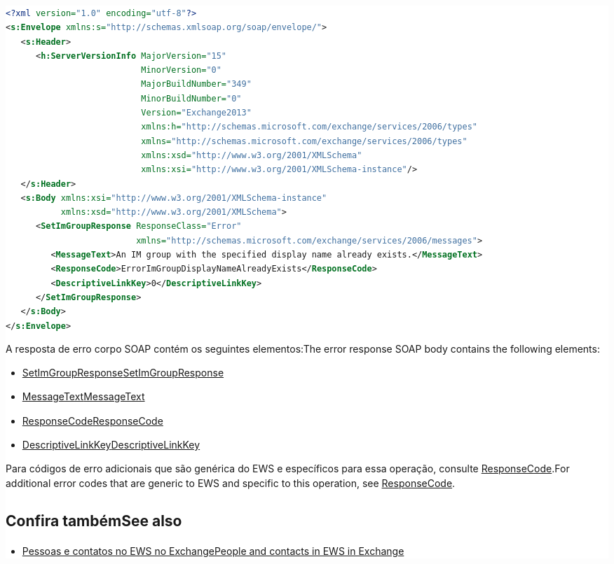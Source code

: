 ```XML
<?xml version="1.0" encoding="utf-8"?>
<s:Envelope xmlns:s="http://schemas.xmlsoap.org/soap/envelope/">
   <s:Header>
      <h:ServerVersionInfo MajorVersion="15"
                           MinorVersion="0"
                           MajorBuildNumber="349"
                           MinorBuildNumber="0"
                           Version="Exchange2013"
                           xmlns:h="http://schemas.microsoft.com/exchange/services/2006/types"
                           xmlns="http://schemas.microsoft.com/exchange/services/2006/types"
                           xmlns:xsd="http://www.w3.org/2001/XMLSchema"
                           xmlns:xsi="http://www.w3.org/2001/XMLSchema-instance"/>
   </s:Header>
   <s:Body xmlns:xsi="http://www.w3.org/2001/XMLSchema-instance"
           xmlns:xsd="http://www.w3.org/2001/XMLSchema">
      <SetImGroupResponse ResponseClass="Error" 
                          xmlns="http://schemas.microsoft.com/exchange/services/2006/messages">
         <MessageText>An IM group with the specified display name already exists.</MessageText>
         <ResponseCode>ErrorImGroupDisplayNameAlreadyExists</ResponseCode>
         <DescriptiveLinkKey>0</DescriptiveLinkKey>
      </SetImGroupResponse>
   </s:Body>
</s:Envelope>
```

<span data-ttu-id="87a4f-145">A resposta de erro corpo SOAP contém os seguintes elementos:</span><span class="sxs-lookup"><span data-stu-id="87a4f-145">The error response SOAP body contains the following elements:</span></span>
  
- [<span data-ttu-id="87a4f-146">SetImGroupResponse</span><span class="sxs-lookup"><span data-stu-id="87a4f-146">SetImGroupResponse</span></span>](setimgroupresponse.md)
    
- [<span data-ttu-id="87a4f-147">MessageText</span><span class="sxs-lookup"><span data-stu-id="87a4f-147">MessageText</span></span>](messagetext.md)
    
- [<span data-ttu-id="87a4f-148">ResponseCode</span><span class="sxs-lookup"><span data-stu-id="87a4f-148">ResponseCode</span></span>](responsecode.md)
    
- [<span data-ttu-id="87a4f-149">DescriptiveLinkKey</span><span class="sxs-lookup"><span data-stu-id="87a4f-149">DescriptiveLinkKey</span></span>](descriptivelinkkey.md)
    
<span data-ttu-id="87a4f-150">Para códigos de erro adicionais que são genérica do EWS e específicos para essa operação, consulte [ResponseCode](responsecode.md).</span><span class="sxs-lookup"><span data-stu-id="87a4f-150">For additional error codes that are generic to EWS and specific to this operation, see [ResponseCode](responsecode.md).</span></span>
  
## <a name="see-also"></a><span data-ttu-id="87a4f-151">Confira também</span><span class="sxs-lookup"><span data-stu-id="87a4f-151">See also</span></span>

- [<span data-ttu-id="87a4f-152">Pessoas e contatos no EWS no Exchange</span><span class="sxs-lookup"><span data-stu-id="87a4f-152">People and contacts in EWS in Exchange</span></span>](http://msdn.microsoft.com/library/043c33be-a0d1-4bad-a840-85715eda4813%28Office.15%29.aspx)
    